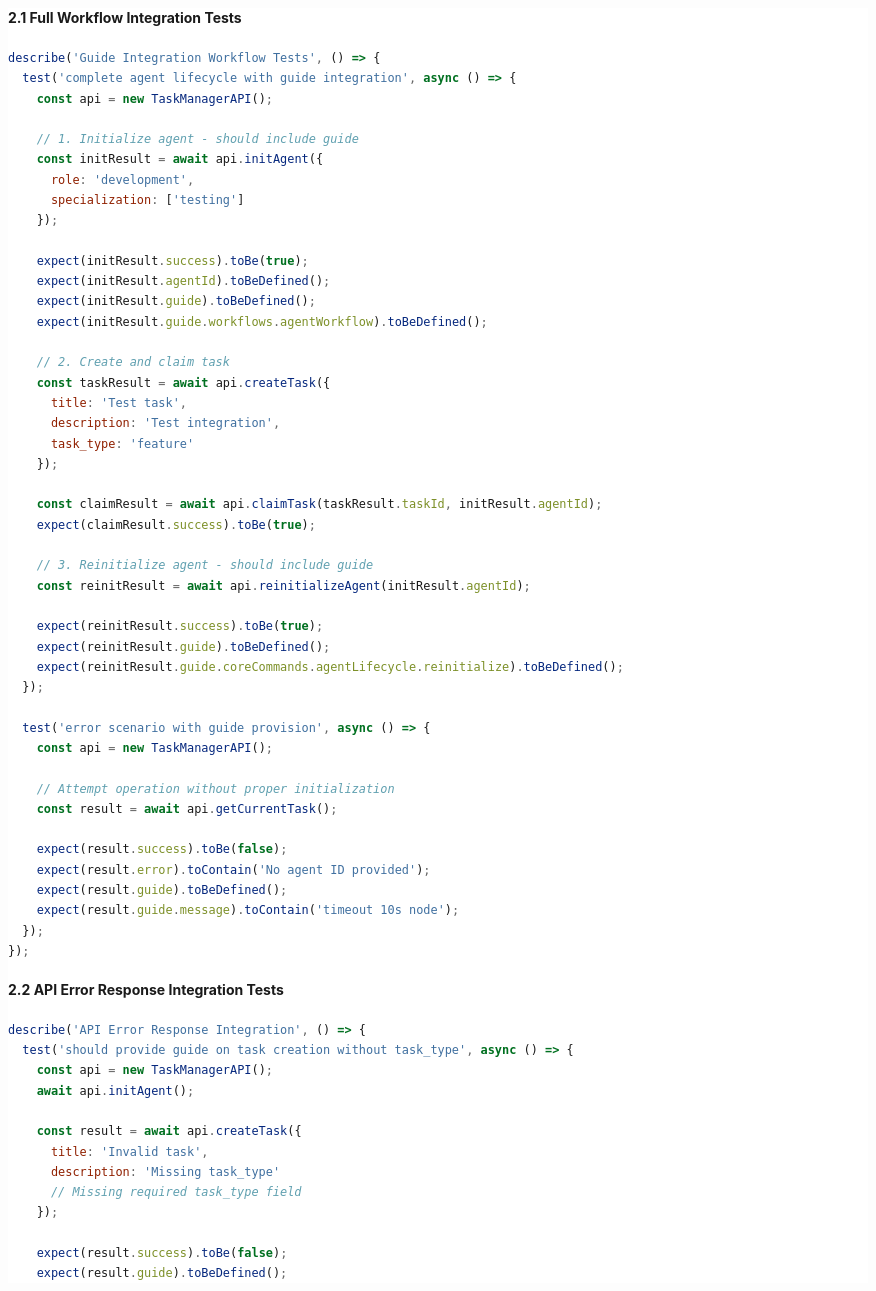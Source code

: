 #### 2.1 Full Workflow Integration Tests
```javascript
describe('Guide Integration Workflow Tests', () => {
  test('complete agent lifecycle with guide integration', async () => {
    const api = new TaskManagerAPI();
    
    // 1. Initialize agent - should include guide
    const initResult = await api.initAgent({ 
      role: 'development',
      specialization: ['testing'] 
    });
    
    expect(initResult.success).toBe(true);
    expect(initResult.agentId).toBeDefined();
    expect(initResult.guide).toBeDefined();
    expect(initResult.guide.workflows.agentWorkflow).toBeDefined();
    
    // 2. Create and claim task
    const taskResult = await api.createTask({
      title: 'Test task',
      description: 'Test integration',
      task_type: 'feature'
    });
    
    const claimResult = await api.claimTask(taskResult.taskId, initResult.agentId);
    expect(claimResult.success).toBe(true);
    
    // 3. Reinitialize agent - should include guide
    const reinitResult = await api.reinitializeAgent(initResult.agentId);
    
    expect(reinitResult.success).toBe(true);
    expect(reinitResult.guide).toBeDefined();
    expect(reinitResult.guide.coreCommands.agentLifecycle.reinitialize).toBeDefined();
  });

  test('error scenario with guide provision', async () => {
    const api = new TaskManagerAPI();
    
    // Attempt operation without proper initialization
    const result = await api.getCurrentTask();
    
    expect(result.success).toBe(false);
    expect(result.error).toContain('No agent ID provided');
    expect(result.guide).toBeDefined();
    expect(result.guide.message).toContain('timeout 10s node');
  });
});
```

#### 2.2 API Error Response Integration Tests
```javascript
describe('API Error Response Integration', () => {
  test('should provide guide on task creation without task_type', async () => {
    const api = new TaskManagerAPI();
    await api.initAgent();
    
    const result = await api.createTask({
      title: 'Invalid task',
      description: 'Missing task_type'
      // Missing required task_type field
    });
    
    expect(result.success).toBe(false);
    expect(result.guide).toBeDefined();
```